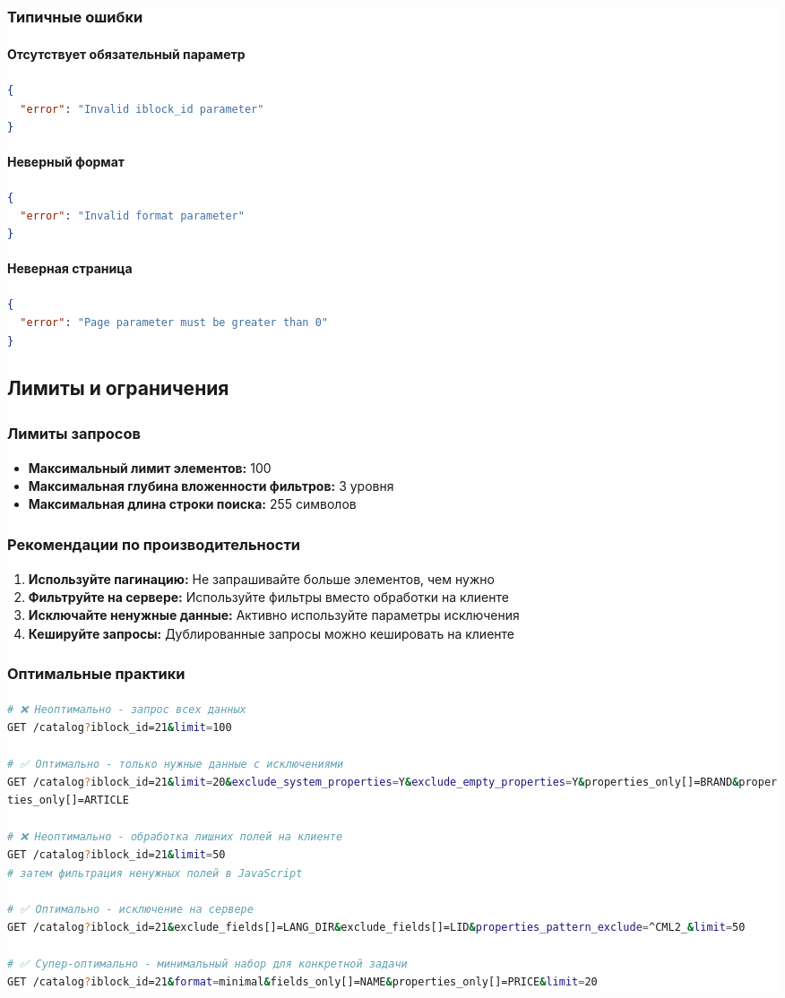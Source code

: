 ### Типичные ошибки

#### Отсутствует обязательный параметр
```json
{
  "error": "Invalid iblock_id parameter"
}
```

#### Неверный формат
```json
{
  "error": "Invalid format parameter"  
}
```

#### Неверная страница
```json
{
  "error": "Page parameter must be greater than 0"
}
```

## Лимиты и ограничения

### Лимиты запросов
- **Максимальный лимит элементов:** 100
- **Максимальная глубина вложенности фильтров:** 3 уровня
- **Максимальная длина строки поиска:** 255 символов

### Рекомендации по производительности

1. **Используйте пагинацию:** Не запрашивайте больше элементов, чем нужно
2. **Фильтруйте на сервере:** Используйте фильтры вместо обработки на клиенте  
3. **Исключайте ненужные данные:** Активно используйте параметры исключения
4. **Кешируйте запросы:** Дублированные запросы можно кешировать на клиенте

### Оптимальные практики

```bash
# ❌ Неоптимально - запрос всех данных
GET /catalog?iblock_id=21&limit=100

# ✅ Оптимально - только нужные данные с исключениями
GET /catalog?iblock_id=21&limit=20&exclude_system_properties=Y&exclude_empty_properties=Y&properties_only[]=BRAND&properties_only[]=ARTICLE

# ❌ Неоптимально - обработка лишних полей на клиенте
GET /catalog?iblock_id=21&limit=50
# затем фильтрация ненужных полей в JavaScript

# ✅ Оптимально - исключение на сервере
GET /catalog?iblock_id=21&exclude_fields[]=LANG_DIR&exclude_fields[]=LID&properties_pattern_exclude=^CML2_&limit=50

# ✅ Супер-оптимально - минимальный набор для конкретной задачи
GET /catalog?iblock_id=21&format=minimal&fields_only[]=NAME&properties_only[]=PRICE&limit=20
```
